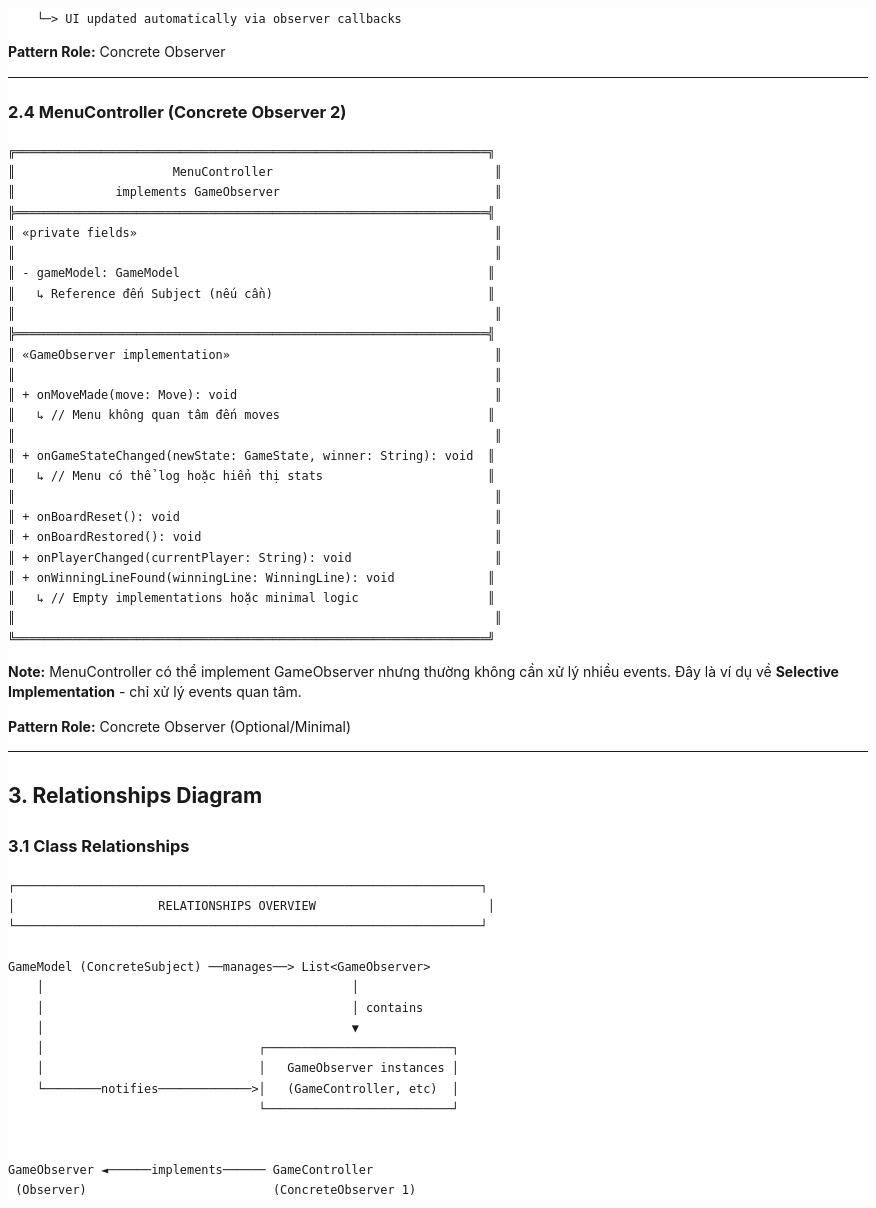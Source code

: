 ```
    └─> UI updated automatically via observer callbacks
```

**Pattern Role:** Concrete Observer

---

### 2.4 MenuController (Concrete Observer 2)

```
╔══════════════════════════════════════════════════════════════════╗
║                      MenuController                               ║
║              implements GameObserver                              ║
╠══════════════════════════════════════════════════════════════════╣
║ «private fields»                                                  ║
║                                                                   ║
║ - gameModel: GameModel                                           ║
║   ↳ Reference đến Subject (nếu cần)                              ║
║                                                                   ║
╠══════════════════════════════════════════════════════════════════╣
║ «GameObserver implementation»                                     ║
║                                                                   ║
║ + onMoveMade(move: Move): void                                    ║
║   ↳ // Menu không quan tâm đến moves                             ║
║                                                                   ║
║ + onGameStateChanged(newState: GameState, winner: String): void  ║
║   ↳ // Menu có thể log hoặc hiển thị stats                       ║
║                                                                   ║
║ + onBoardReset(): void                                            ║
║ + onBoardRestored(): void                                         ║
║ + onPlayerChanged(currentPlayer: String): void                    ║
║ + onWinningLineFound(winningLine: WinningLine): void             ║
║   ↳ // Empty implementations hoặc minimal logic                  ║
║                                                                   ║
╚══════════════════════════════════════════════════════════════════╝
```

**Note:** MenuController có thể implement GameObserver nhưng thường không cần xử lý nhiều events. Đây là ví dụ về **Selective Implementation** - chỉ xử lý events quan tâm.

**Pattern Role:** Concrete Observer (Optional/Minimal)

---

## 3. Relationships Diagram

### 3.1 Class Relationships

```
┌─────────────────────────────────────────────────────────────────┐
│                    RELATIONSHIPS OVERVIEW                        │
└─────────────────────────────────────────────────────────────────┘

GameModel (ConcreteSubject) ──manages──> List<GameObserver>
    │                                           │
    │                                           │ contains
    │                                           ▼
    │                              ┌──────────────────────────┐
    │                              │   GameObserver instances │
    └────────notifies─────────────>│   (GameController, etc)  │
                                   └──────────────────────────┘


GameObserver ◄──────implements────── GameController
 (Observer)                          (ConcreteObserver 1)
```